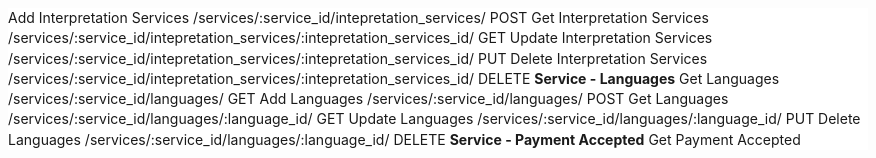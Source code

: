 <td style="padding-left: 10px; font-size: 11px;">Add Interpretation Services</td>
<td style="font-size: 12px;">/services/:service_id/intepretation_services/</td>
<td style="padding: 5px; width: 50px; background-color: #0000ff; font-weight: bold; font-size: 11px; color: #fff;" align="center">POST</td>
</tr>
<tr>
<td style="padding-left: 10px; font-size: 11px;">Get Interpretation Services</td>
<td style="font-size: 12px;">/services/:service_id/intepretation_services/:intepretation_services_id/</td>
<td style="padding: 5px; width: 50px; background-color: #009900; font-weight: bold; font-size: 11px; color: #fff;" align="center">GET</td>
</tr>
<tr>
<td style="padding-left: 10px; font-size: 11px;">Update Interpretation Services</td>
<td style="font-size: 12px;">/services/:service_id/intepretation_services/:intepretation_services_id/</td>
<td style="padding: 5px; width: 50px; background-color: #ff0080; font-weight: bold; font-size: 11px; color: #fff;" align="center">PUT</td>
</tr>
<tr>
<td style="padding-left: 10px; font-size: 11px;">Delete Interpretation Services</td>
<td style="font-size: 12px;">/services/:service_id/intepretation_services/:intepretation_services_id/</td>
<td style="padding: 5px; width: 50px; background-color: #ff9900; font-weight: bold; font-size: 11px; color: #fff;" align="center">DELETE</td>
</tr>
<tr>
<td style="padding-top: 10px;" colspan="3"><strong>Service - Languages</strong></td>
</tr>
<tr>
<td style="padding-left: 10px; font-size: 11px;">Get Languages</td>
<td style="font-size: 12px;">/services/:service_id/languages/</td>
<td style="padding: 5px; width: 50px; background-color: #009900; font-weight: bold; font-size: 11px; color: #fff;" align="center">GET</td>
</tr>
<tr>
<td style="padding-left: 10px; font-size: 11px;">Add Languages</td>
<td style="font-size: 12px;">/services/:service_id/languages/</td>
<td style="padding: 5px; width: 50px; background-color: #0000ff; font-weight: bold; font-size: 11px; color: #fff;" align="center">POST</td>
</tr>
<tr>
<td style="padding-left: 10px; font-size: 11px;">Get Languages</td>
<td style="font-size: 12px;">/services/:service_id/languages/:language_id/</td>
<td style="padding: 5px; width: 50px; background-color: #009900; font-weight: bold; font-size: 11px; color: #fff;" align="center">GET</td>
</tr>
<tr>
<td style="padding-left: 10px; font-size: 11px;">Update Languages</td>
<td style="font-size: 12px;">/services/:service_id/languages/:language_id/</td>
<td style="padding: 5px; width: 50px; background-color: #ff0080; font-weight: bold; font-size: 11px; color: #fff;" align="center">PUT</td>
</tr>
<tr>
<td style="padding-left: 10px; font-size: 11px;">Delete Languages</td>
<td style="font-size: 12px;">/services/:service_id/languages/:language_id/</td>
<td style="padding: 5px; width: 50px; background-color: #ff9900; font-weight: bold; font-size: 11px; color: #fff;" align="center">DELETE</td>
</tr>
<tr>
<td style="padding-top: 10px;" colspan="3"><strong>Service - Payment Accepted</strong></td>
</tr>
<tr>
<td style="padding-left: 10px; font-size: 11px;">Get Payment Accepted</td>